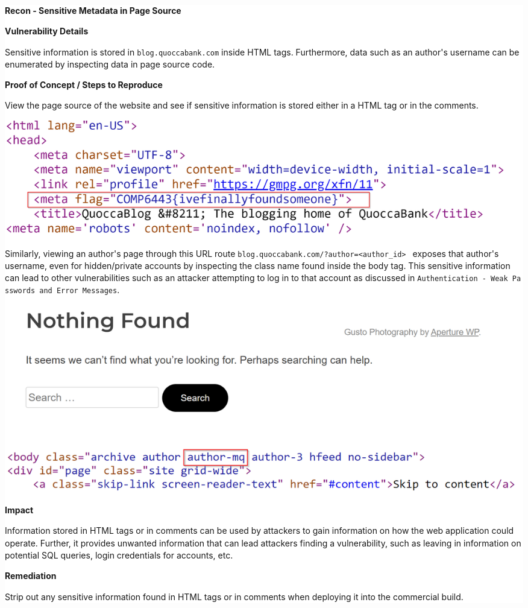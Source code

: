 **Recon - Sensitive Metadata in Page Source**

**Vulnerability Details**

Sensitive information is stored in `blog.quoccabank.com` inside HTML tags. Furthermore, data such as an author's username can be enumerated by inspecting data in page source code.

**Proof of Concept / Steps to Reproduce**

View the page source of the website and see if sensitive information is stored either in a HTML tag or in the comments.

![image-20210712014427742](images/image-20210712014427742.png)

Similarly, viewing an author's page through this URL route `blog.quoccabank.com/?author=<author_id> ` exposes that author's username, even for hidden/private accounts by inspecting the class name found inside the body tag. This sensitive information can lead to other vulnerabilities such as an attacker attempting to log in to that account as discussed in `Authentication - Weak Passwords and Error Messages`.![image-20210712165506556](images/image-20210712165506556.png)

![image-20210712155327229](images/image-20210712155327229.png)

**Impact**

Information stored in HTML tags or in comments can be used by attackers to gain information on how the web application could operate. Further, it provides unwanted information that can lead attackers finding a vulnerability, such as leaving in information on potential SQL queries, login credentials for accounts, etc.

**Remediation**

Strip out any sensitive information found in HTML tags or in comments when deploying it into the commercial build.
